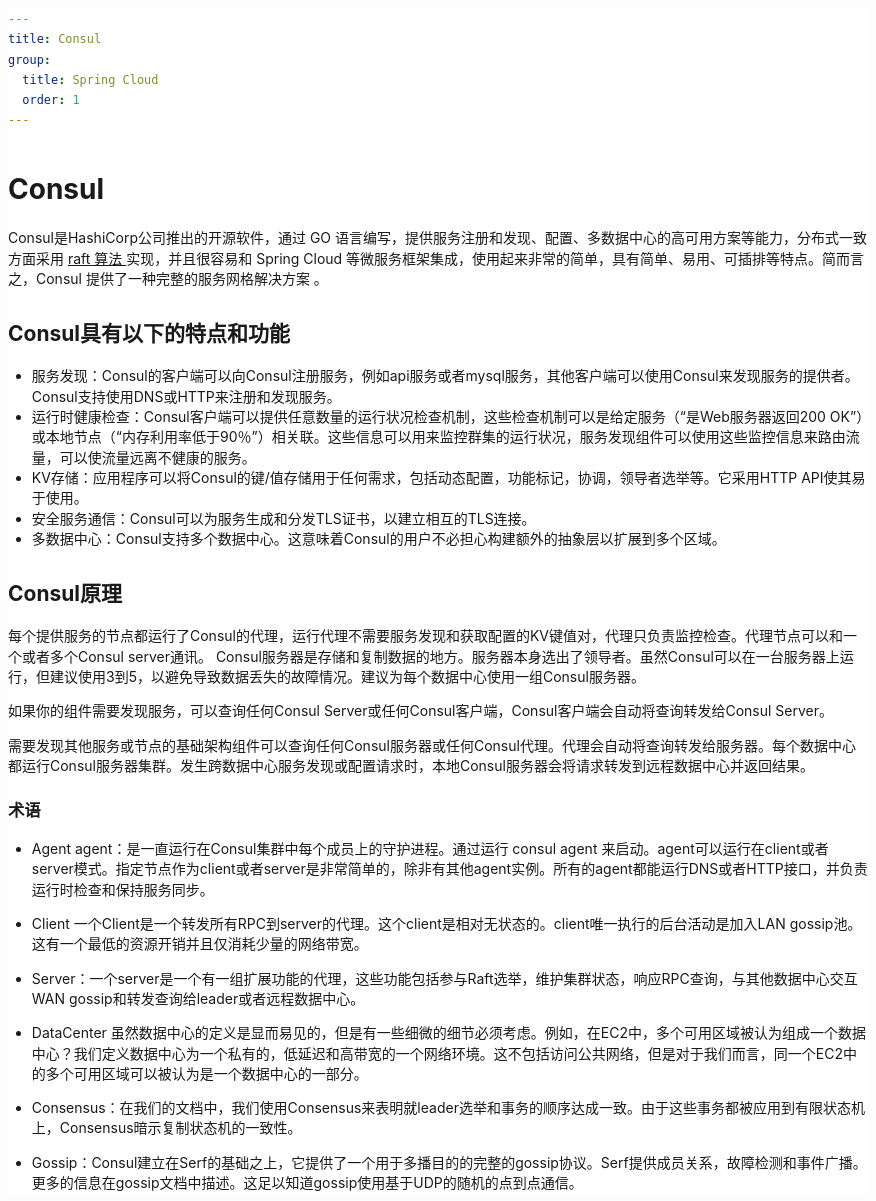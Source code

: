 ```yaml
---
title: Consul
group:
  title: Spring Cloud
  order: 1
---
```


# Consul

Consul是HashiCorp公司推出的开源软件，通过 GO 语言编写，提供服务注册和发现、配置、多数据中心的高可用方案等能力，分布式一致方面采用 [raft 算法 ](https://segmentfault.com/a/1190000020798156)实现，并且很容易和 Spring Cloud 等微服务框架集成，使用起来非常的简单，具有简单、易用、可插排等特点。简而言之，Consul 提供了一种完整的服务网格解决方案 。

## Consul具有以下的特点和功能

- 服务发现：Consul的客户端可以向Consul注册服务，例如api服务或者mysql服务，其他客户端可以使用Consul来发现服务的提供者。Consul支持使用DNS或HTTP来注册和发现服务。
- 运行时健康检查：Consul客户端可以提供任意数量的运行状况检查机制，这些检查机制可以是给定服务（“是Web服务器返回200 OK”）或本地节点（“内存利用率低于90％”）相关联。这些信息可以用来监控群集的运行状况，服务发现组件可以使用这些监控信息来路由流量，可以使流量远离不健康的服务。
- KV存储：应用程序可以将Consul的键/值存储用于任何需求，包括动态配置，功能标记，协调，领导者选举等。它采用HTTP API使其易于使用。
- 安全服务通信：Consul可以为服务生成和分发TLS证书，以建立相互的TLS连接。
- 多数据中心：Consul支持多个数据中心。这意味着Consul的用户不必担心构建额外的抽象层以扩展到多个区域。

## Consul原理

每个提供服务的节点都运行了Consul的代理，运行代理不需要服务发现和获取配置的KV键值对，代理只负责监控检查。代理节点可以和一个或者多个Consul server通讯。 Consul服务器是存储和复制数据的地方。服务器本身选出了领导者。虽然Consul可以在一台服务器上运行，但建议使用3到5，以避免导致数据丢失的故障情况。建议为每个数据中心使用一组Consul服务器。

如果你的组件需要发现服务，可以查询任何Consul Server或任何Consul客户端，Consul客户端会自动将查询转发给Consul Server。

需要发现其他服务或节点的基础架构组件可以查询任何Consul服务器或任何Consul代理。代理会自动将查询转发给服务器。每个数据中心都运行Consul服务器集群。发生跨数据中心服务发现或配置请求时，本地Consul服务器会将请求转发到远程数据中心并返回结果。

### 术语

- Agent agent：是一直运行在Consul集群中每个成员上的守护进程。通过运行 consul agent 来启动。agent可以运行在client或者server模式。指定节点作为client或者server是非常简单的，除非有其他agent实例。所有的agent都能运行DNS或者HTTP接口，并负责运行时检查和保持服务同步。

- Client 一个Client是一个转发所有RPC到server的代理。这个client是相对无状态的。client唯一执行的后台活动是加入LAN gossip池。这有一个最低的资源开销并且仅消耗少量的网络带宽。

- Server：一个server是一个有一组扩展功能的代理，这些功能包括参与Raft选举，维护集群状态，响应RPC查询，与其他数据中心交互WAN gossip和转发查询给leader或者远程数据中心。

- DataCenter 虽然数据中心的定义是显而易见的，但是有一些细微的细节必须考虑。例如，在EC2中，多个可用区域被认为组成一个数据中心？我们定义数据中心为一个私有的，低延迟和高带宽的一个网络环境。这不包括访问公共网络，但是对于我们而言，同一个EC2中的多个可用区域可以被认为是一个数据中心的一部分。

- Consensus：在我们的文档中，我们使用Consensus来表明就leader选举和事务的顺序达成一致。由于这些事务都被应用到有限状态机上，Consensus暗示复制状态机的一致性。

- Gossip：Consul建立在Serf的基础之上，它提供了一个用于多播目的的完整的gossip协议。Serf提供成员关系，故障检测和事件广播。更多的信息在gossip文档中描述。这足以知道gossip使用基于UDP的随机的点到点通信。
